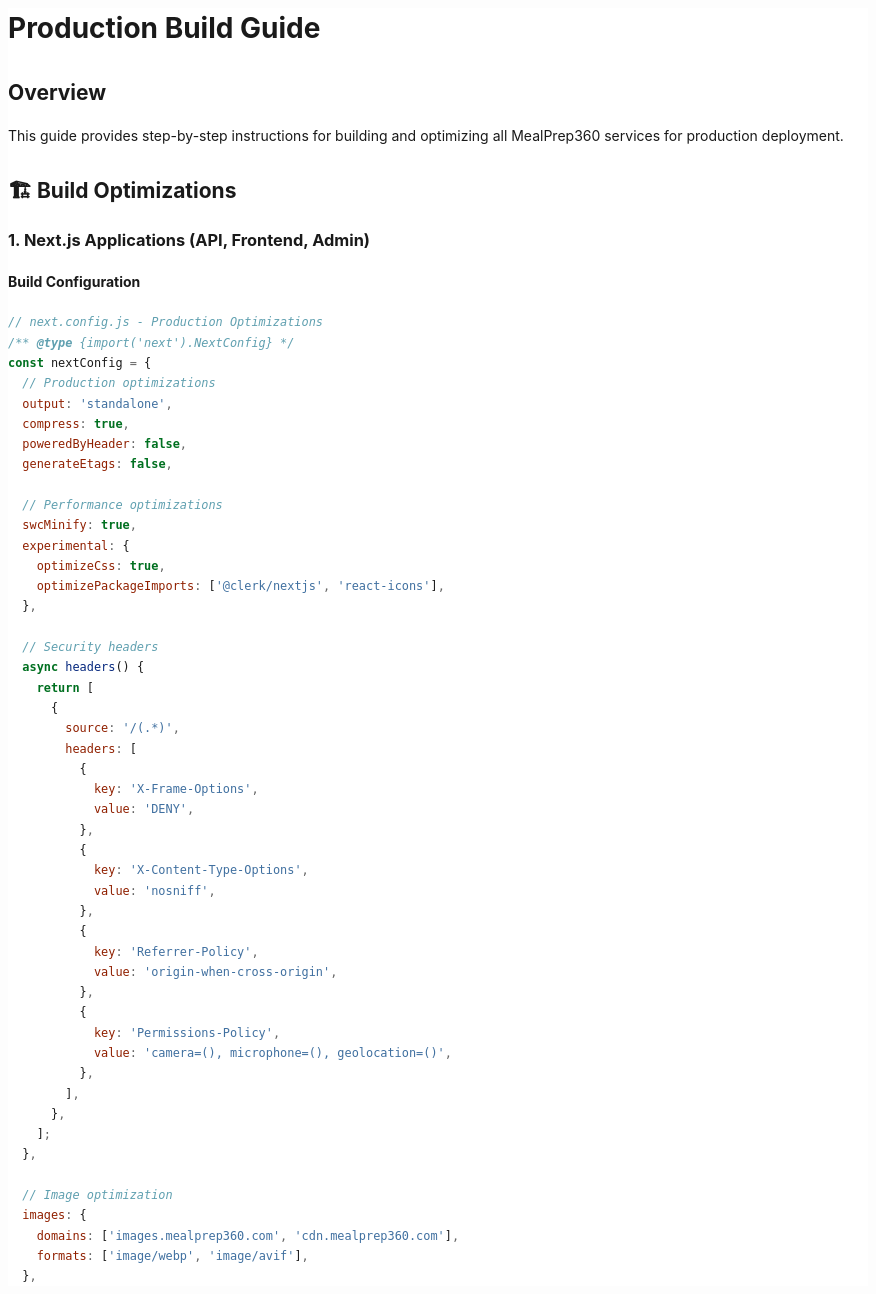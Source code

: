 # Production Build Guide

## Overview
This guide provides step-by-step instructions for building and optimizing all MealPrep360 services for production deployment.

## 🏗️ Build Optimizations

### 1. Next.js Applications (API, Frontend, Admin)

#### Build Configuration

```javascript
// next.config.js - Production Optimizations
/** @type {import('next').NextConfig} */
const nextConfig = {
  // Production optimizations
  output: 'standalone',
  compress: true,
  poweredByHeader: false,
  generateEtags: false,
  
  // Performance optimizations
  swcMinify: true,
  experimental: {
    optimizeCss: true,
    optimizePackageImports: ['@clerk/nextjs', 'react-icons'],
  },
  
  // Security headers
  async headers() {
    return [
      {
        source: '/(.*)',
        headers: [
          {
            key: 'X-Frame-Options',
            value: 'DENY',
          },
          {
            key: 'X-Content-Type-Options',
            value: 'nosniff',
          },
          {
            key: 'Referrer-Policy',
            value: 'origin-when-cross-origin',
          },
          {
            key: 'Permissions-Policy',
            value: 'camera=(), microphone=(), geolocation=()',
          },
        ],
      },
    ];
  },
  
  // Image optimization
  images: {
    domains: ['images.mealprep360.com', 'cdn.mealprep360.com'],
    formats: ['image/webp', 'image/avif'],
  },
```